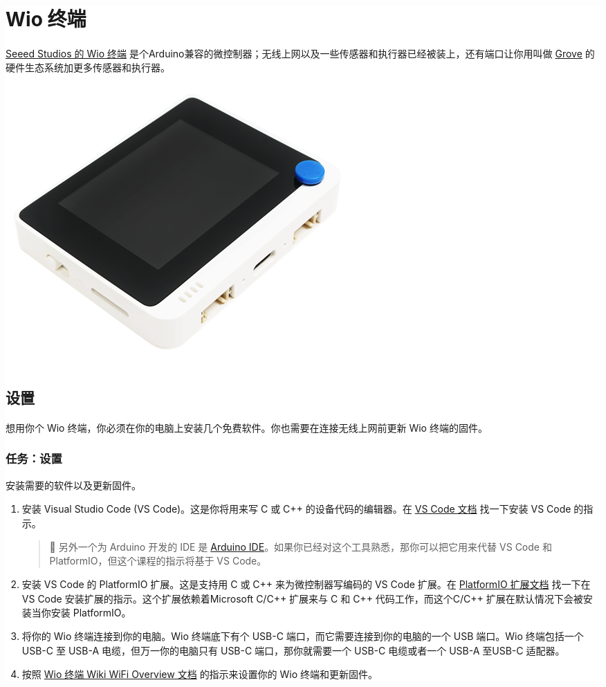 # Wio 终端

[Seeed Studios 的 Wio 终端](https://www.seeedstudio.com/Wio-Terminal-p-4509.html) 是个Arduino兼容的微控制器；无线上网以及一些传感器和执行器已经被装上，还有端口让你用叫做 [Grove](https://www.seeedstudio.com/category/Grove-c-1003.html) 的硬件生态系统加更多传感器和执行器。

![一个 Seeed Studios Wio 终端](../../../../images/wio-terminal.png)

## 设置

想用你个 Wio 终端，你必须在你的电脑上安装几个免费软件。你也需要在连接无线上网前更新 Wio 终端的固件。

### 任务：设置

安装需要的软件以及更新固件。

1. 安装 Visual Studio Code (VS Code)。这是你将用来写 C 或 C++ 的设备代码的编辑器。在 [VS Code 文档](https://code.visualstudio.com?WT.mc_id=academic-17441-jabenn) 找一下安装 VS Code 的指示。

    > 💁 另外一个为 Arduino 开发的 IDE 是  [Arduino IDE](https://www.arduino.cc/en/software)。如果你已经对这个工具熟悉，那你可以把它用来代替 VS Code 和 PlatformIO，但这个课程的指示将基于 VS Code。

1. 安装 VS Code 的 PlatformIO 扩展。这是支持用 C 或 C++ 来为微控制器写编码的 VS Code 扩展。在 [PlatformIO 扩展文档](https://marketplace.visualstudio.com/items?WT.mc_id=academic-17441-jabenn&itemName=platformio.platformio-ide) 找一下在 VS Code 安装扩展的指示。这个扩展依赖着Microsoft C/C++ 扩展来与 C 和 C++ 代码工作，而这个C/C++ 扩展在默认情况下会被安装当你安装 PlatformIO。

1. 将你的 Wio 终端连接到你的电脑。Wio 终端底下有个 USB-C 端口，而它需要连接到你的电脑的一个 USB 端口。Wio 终端包括一个 USB-C 至 USB-A 电缆，但万一你的电脑只有 USB-C 端口，那你就需要一个 USB-C 电缆或者一个 USB-A 至USB-C 适配器。 

1. 按照 [Wio 终端 Wiki WiFi Overview 文档](https://wiki.seeedstudio.com/Wio-Terminal-Network-Overview/) 的指示来设置你的 Wio 终端和更新固件。

